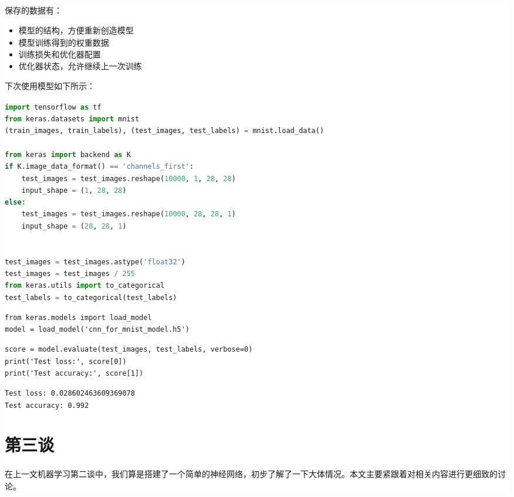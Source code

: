 保存的数据有：

- 模型的结构，方便重新创造模型
- 模型训练得到的权重数据
- 训练损失和优化器配置
- 优化器状态，允许继续上一次训练

下次使用模型如下所示：

```python
import tensorflow as tf
from keras.datasets import mnist
(train_images, train_labels), (test_images, test_labels) = mnist.load_data()

from keras import backend as K
if K.image_data_format() == 'channels_first':
    test_images = test_images.reshape(10000, 1, 28, 28)
    input_shape = (1, 28, 28)
else:
    test_images = test_images.reshape(10000, 28, 28, 1)
    input_shape = (28, 28, 1)
    

test_images = test_images.astype('float32')
test_images = test_images / 255
from keras.utils import to_categorical
test_labels = to_categorical(test_labels)

```

```
from keras.models import load_model
model = load_model('cnn_for_mnist_model.h5')

```

```
score = model.evaluate(test_images, test_labels, verbose=0)
print('Test loss:', score[0])
print('Test accuracy:', score[1])

```

```
Test loss: 0.028602463609369078
Test accuracy: 0.992

```



# 第三谈

在上一文机器学习第二谈中，我们算是搭建了一个简单的神经网络，初步了解了一下大体情况。本文主要紧跟着对相关内容进行更细致的讨论。

